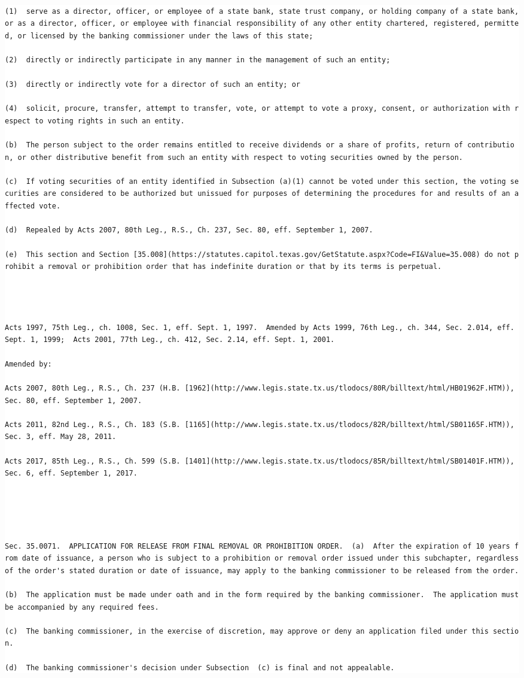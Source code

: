     (1)  serve as a director, officer, or employee of a state bank, state trust company, or holding company of a state bank, or as a director, officer, or employee with financial responsibility of any other entity chartered, registered, permitted, or licensed by the banking commissioner under the laws of this state;
    
    (2)  directly or indirectly participate in any manner in the management of such an entity;
    
    (3)  directly or indirectly vote for a director of such an entity; or
    
    (4)  solicit, procure, transfer, attempt to transfer, vote, or attempt to vote a proxy, consent, or authorization with respect to voting rights in such an entity.
    
    (b)  The person subject to the order remains entitled to receive dividends or a share of profits, return of contribution, or other distributive benefit from such an entity with respect to voting securities owned by the person.
    
    (c)  If voting securities of an entity identified in Subsection (a)(1) cannot be voted under this section, the voting securities are considered to be authorized but unissued for purposes of determining the procedures for and results of an affected vote.
    
    (d)  Repealed by Acts 2007, 80th Leg., R.S., Ch. 237, Sec. 80, eff. September 1, 2007.
    
    (e)  This section and Section [35.008](https://statutes.capitol.texas.gov/GetStatute.aspx?Code=FI&Value=35.008) do not prohibit a removal or prohibition order that has indefinite duration or that by its terms is perpetual.
    
    
    
    
    Acts 1997, 75th Leg., ch. 1008, Sec. 1, eff. Sept. 1, 1997.  Amended by Acts 1999, 76th Leg., ch. 344, Sec. 2.014, eff. Sept. 1, 1999;  Acts 2001, 77th Leg., ch. 412, Sec. 2.14, eff. Sept. 1, 2001.
    
    Amended by: 
    
    Acts 2007, 80th Leg., R.S., Ch. 237 (H.B. [1962](http://www.legis.state.tx.us/tlodocs/80R/billtext/html/HB01962F.HTM)), Sec. 80, eff. September 1, 2007.
    
    Acts 2011, 82nd Leg., R.S., Ch. 183 (S.B. [1165](http://www.legis.state.tx.us/tlodocs/82R/billtext/html/SB01165F.HTM)), Sec. 3, eff. May 28, 2011.
    
    Acts 2017, 85th Leg., R.S., Ch. 599 (S.B. [1401](http://www.legis.state.tx.us/tlodocs/85R/billtext/html/SB01401F.HTM)), Sec. 6, eff. September 1, 2017.
    
    
    
    
    
    Sec. 35.0071.  APPLICATION FOR RELEASE FROM FINAL REMOVAL OR PROHIBITION ORDER.  (a)  After the expiration of 10 years from date of issuance, a person who is subject to a prohibition or removal order issued under this subchapter, regardless of the order's stated duration or date of issuance, may apply to the banking commissioner to be released from the order.
    
    (b)  The application must be made under oath and in the form required by the banking commissioner.  The application must be accompanied by any required fees.
    
    (c)  The banking commissioner, in the exercise of discretion, may approve or deny an application filed under this section.
    
    (d)  The banking commissioner's decision under Subsection  (c) is final and not appealable.
    
    
    
    